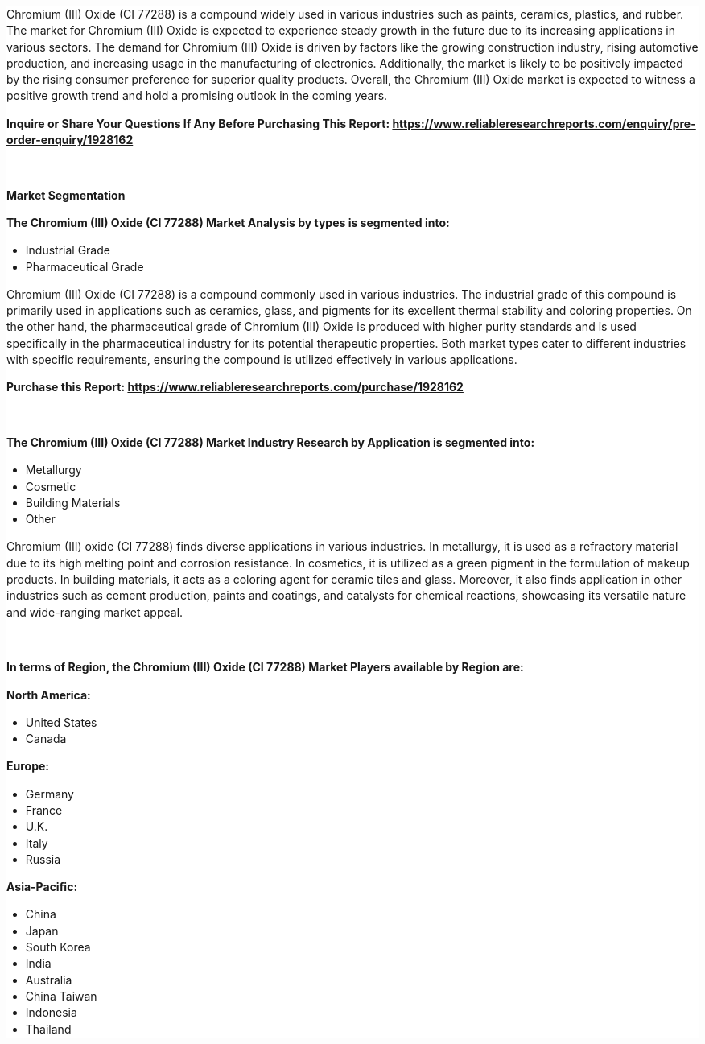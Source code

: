 <p><p>Chromium (III) Oxide (CI 77288) is a compound widely used in various industries such as paints, ceramics, plastics, and rubber. The market for Chromium (III) Oxide is expected to experience steady growth in the future due to its increasing applications in various sectors. The demand for Chromium (III) Oxide is driven by factors like the growing construction industry, rising automotive production, and increasing usage in the manufacturing of electronics. Additionally, the market is likely to be positively impacted by the rising consumer preference for superior quality products. Overall, the Chromium (III) Oxide market is expected to witness a positive growth trend and hold a promising outlook in the coming years.</p></p>
<p><strong>Inquire or Share Your Questions If Any Before Purchasing This Report: <a href="https://www.reliableresearchreports.com/enquiry/pre-order-enquiry/1928162">https://www.reliableresearchreports.com/enquiry/pre-order-enquiry/1928162</a></strong></p>
<p>&nbsp;</p>
<p><strong>Market Segmentation</strong></p>
<p><strong>The Chromium (III) Oxide (CI 77288) Market Analysis by types is segmented into:</strong></p>
<p><ul><li>Industrial Grade</li><li>Pharmaceutical Grade</li></ul></p>
<p><p>Chromium (III) Oxide (CI 77288) is a compound commonly used in various industries. The industrial grade of this compound is primarily used in applications such as ceramics, glass, and pigments for its excellent thermal stability and coloring properties. On the other hand, the pharmaceutical grade of Chromium (III) Oxide is produced with higher purity standards and is used specifically in the pharmaceutical industry for its potential therapeutic properties. Both market types cater to different industries with specific requirements, ensuring the compound is utilized effectively in various applications.</p></p>
<p><strong>Purchase this Report:&nbsp;<a href="https://www.reliableresearchreports.com/purchase/1928162">https://www.reliableresearchreports.com/purchase/1928162</a></strong></p>
<p>&nbsp;</p>
<p><strong>The Chromium (III) Oxide (CI 77288) Market Industry Research by Application is segmented into:</strong></p>
<p><ul><li>Metallurgy</li><li>Cosmetic</li><li>Building Materials</li><li>Other</li></ul></p>
<p><p>Chromium (III) oxide (CI 77288) finds diverse applications in various industries. In metallurgy, it is used as a refractory material due to its high melting point and corrosion resistance. In cosmetics, it is utilized as a green pigment in the formulation of makeup products. In building materials, it acts as a coloring agent for ceramic tiles and glass. Moreover, it also finds application in other industries such as cement production, paints and coatings, and catalysts for chemical reactions, showcasing its versatile nature and wide-ranging market appeal.</p></p>
<p>&nbsp;</p>
<p><strong>In terms of Region, the Chromium (III) Oxide (CI 77288) Market Players available by Region are:</strong></p>
<p>
    <p> <strong> North America: </strong>
        <ul>
            <li>United States</li>
            <li>Canada</li>
        </ul>
        </p> 
    <p> <strong> Europe: </strong>
        <ul>
            <li>Germany</li>
            <li>France</li>
            <li>U.K.</li>
            <li>Italy</li>
            <li>Russia</li>
        </ul>
        </p> 
    <p> <strong> Asia-Pacific: </strong>
        <ul>
            <li>China</li>
            <li>Japan</li>
            <li>South Korea</li>
            <li>India</li>
            <li>Australia</li>
            <li>China Taiwan</li>
            <li>Indonesia</li>
            <li>Thailand</li>